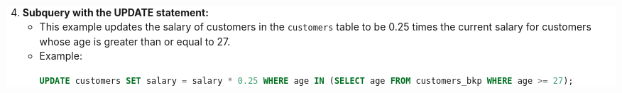 4. **Subquery with the UPDATE statement:**
   - This example updates the salary of customers in the `customers` table to be 0.25 times the current salary for customers whose age is greater than or equal to 27.
   - Example:
     ```sql
     UPDATE customers SET salary = salary * 0.25 WHERE age IN (SELECT age FROM customers_bkp WHERE age >= 27);
     ```
